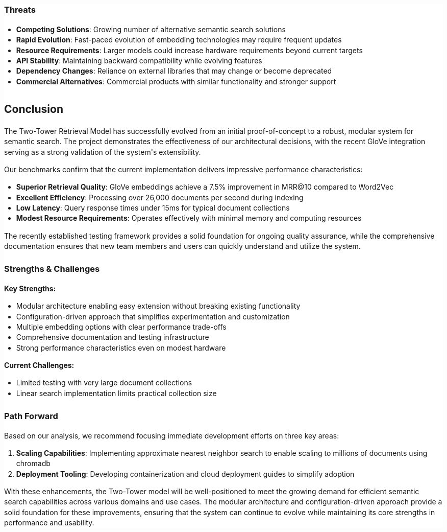 ### Threats

- **Competing Solutions**: Growing number of alternative semantic search solutions
- **Rapid Evolution**: Fast-paced evolution of embedding technologies may require frequent updates
- **Resource Requirements**: Larger models could increase hardware requirements beyond current targets
- **API Stability**: Maintaining backward compatibility while evolving features
- **Dependency Changes**: Reliance on external libraries that may change or become deprecated
- **Commercial Alternatives**: Commercial products with similar functionality and stronger support

## Conclusion

The Two-Tower Retrieval Model has successfully evolved from an initial proof-of-concept to a robust, modular system for semantic search. The project demonstrates the effectiveness of our architectural decisions, with the recent GloVe integration serving as a strong validation of the system's extensibility.

Our benchmarks confirm that the current implementation delivers impressive performance characteristics:

- **Superior Retrieval Quality**: GloVe embeddings achieve a 7.5% improvement in MRR@10 compared to Word2Vec
- **Excellent Efficiency**: Processing over 26,000 documents per second during indexing
- **Low Latency**: Query response times under 15ms for typical document collections
- **Modest Resource Requirements**: Operates effectively with minimal memory and computing resources

The recently established testing framework provides a solid foundation for ongoing quality assurance, while the comprehensive documentation ensures that new team members and users can quickly understand and utilize the system.

### Strengths & Challenges

**Key Strengths:**
- Modular architecture enabling easy extension without breaking existing functionality
- Configuration-driven approach that simplifies experimentation and customization
- Multiple embedding options with clear performance trade-offs
- Comprehensive documentation and testing infrastructure
- Strong performance characteristics even on modest hardware

**Current Challenges:**
- Limited testing with very large document collections
- Linear search implementation limits practical collection size

### Path Forward

Based on our analysis, we recommend focusing immediate development efforts on three key areas:

1. **Scaling Capabilities**: Implementing approximate nearest neighbor search to enable scaling to millions of documents using chromadb
2. **Deployment Tooling**: Developing containerization and cloud deployment guides to simplify adoption

With these enhancements, the Two-Tower model will be well-positioned to meet the growing demand for efficient semantic search capabilities across various domains and use cases. The modular architecture and configuration-driven approach provide a solid foundation for these improvements, ensuring that the system can continue to evolve while maintaining its core strengths in performance and usability.

